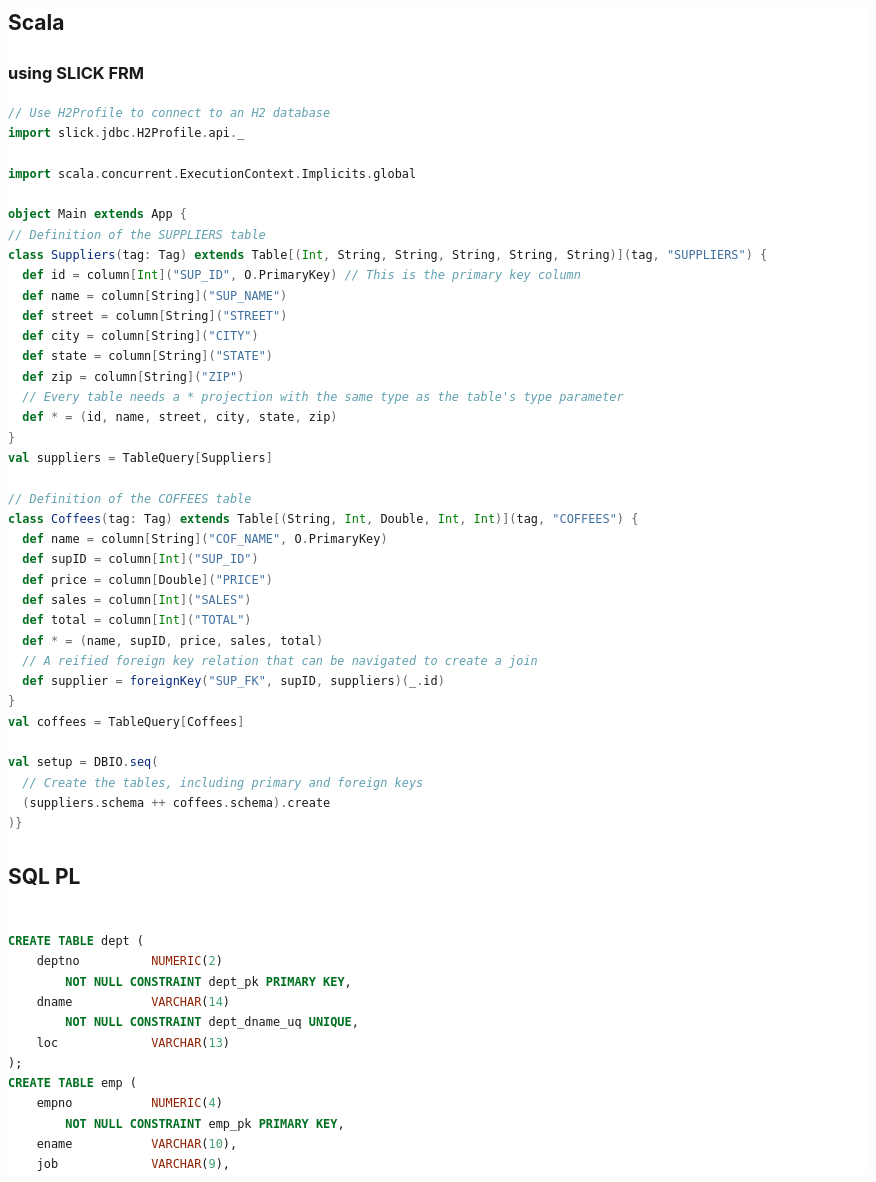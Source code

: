 

## Scala


### using SLICK FRM


```Scala
// Use H2Profile to connect to an H2 database
import slick.jdbc.H2Profile.api._

import scala.concurrent.ExecutionContext.Implicits.global

object Main extends App {
// Definition of the SUPPLIERS table
class Suppliers(tag: Tag) extends Table[(Int, String, String, String, String, String)](tag, "SUPPLIERS") {
  def id = column[Int]("SUP_ID", O.PrimaryKey) // This is the primary key column
  def name = column[String]("SUP_NAME")
  def street = column[String]("STREET")
  def city = column[String]("CITY")
  def state = column[String]("STATE")
  def zip = column[String]("ZIP")
  // Every table needs a * projection with the same type as the table's type parameter
  def * = (id, name, street, city, state, zip)
}
val suppliers = TableQuery[Suppliers]

// Definition of the COFFEES table
class Coffees(tag: Tag) extends Table[(String, Int, Double, Int, Int)](tag, "COFFEES") {
  def name = column[String]("COF_NAME", O.PrimaryKey)
  def supID = column[Int]("SUP_ID")
  def price = column[Double]("PRICE")
  def sales = column[Int]("SALES")
  def total = column[Int]("TOTAL")
  def * = (name, supID, price, sales, total)
  // A reified foreign key relation that can be navigated to create a join
  def supplier = foreignKey("SUP_FK", supID, suppliers)(_.id)
}
val coffees = TableQuery[Coffees]

val setup = DBIO.seq(
  // Create the tables, including primary and foreign keys
  (suppliers.schema ++ coffees.schema).create
)}
```


## SQL PL

```sql pl

CREATE TABLE dept (
    deptno          NUMERIC(2)
        NOT NULL CONSTRAINT dept_pk PRIMARY KEY,
    dname           VARCHAR(14)
        NOT NULL CONSTRAINT dept_dname_uq UNIQUE,
    loc             VARCHAR(13)
);
CREATE TABLE emp (
    empno           NUMERIC(4)
        NOT NULL CONSTRAINT emp_pk PRIMARY KEY,
    ename           VARCHAR(10),
    job             VARCHAR(9),
```